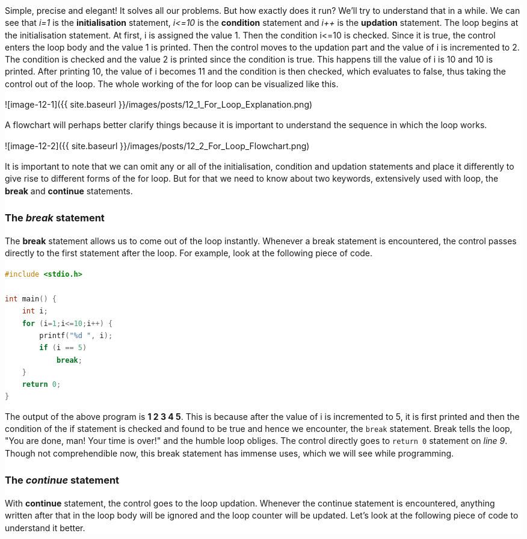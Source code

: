 Simple, precise and elegant! It solves all our problems. But how exactly does it run? We’ll try to understand that in a while. We can see that *i=1* is the **initialisation** statement, *i<=10* is the **condition** statement and *i++* is the **updation** statement.
The loop begins at the initialisation statement. At first, i is assigned the value 1. Then the condition i<=10 is checked. Since it is true, the control enters the loop body and the value 1 is printed. Then the control moves to the updation part and the value of i is incremented to 2. The condition is checked and the value 2 is printed since the condition is true. This happens till the value of i is 10 and 10 is printed. After printing 10, the value of i becomes 11 and the condition is then checked, which evaluates to false, thus taking the control out of the loop. The whole working of the for loop can be visualized like this.

![image-12-1]({{ site.baseurl }}/images/posts/12_1_For_Loop_Explanation.png)

A flowchart will perhaps better clarify things because it is important to understand the sequence in which the loop works.

![image-12-2]({{ site.baseurl }}/images/posts/12_2_For_Loop_Flowchart.png)

It is important to note that we can omit any or all of the initialisation, condition and updation statements and place it differently to give rise to different forms of the for loop. But for that we need to know about two keywords, extensively used with loop, the **break** and **continue** statements.

### The *break* statement

The **break** statement allows us to come out of the loop instantly. Whenever a break statement is encountered, the control passes directly to the first statement after the loop. For example, look at the following piece of code.

```c
#include <stdio.h>

int main() {
    int i;
    for (i=1;i<=10;i++) {
        printf("%d ", i);
        if (i == 5)
            break;
    }
    return 0;
}
```

The output of the above program is **1 2 3 4 5**. This is because after the value of i is incremented to 5, it is first printed and then the condition of the if statement is checked and found to be true and hence we encounter, the `break` statement. Break tells the loop, "You are done, man! Your time is over!" and the humble loop obliges. The control directly goes to `return 0` statement on *line 9*. Though not comprehendible now, this break statement has immense uses, which we will see while programming.

### The *continue* statement

With **continue** statement, the control goes to the loop updation. Whenever the continue statement is encountered, anything written after that in the loop body will be ignored and the loop counter will be updated. Let’s look at the following piece of code to understand it better.
